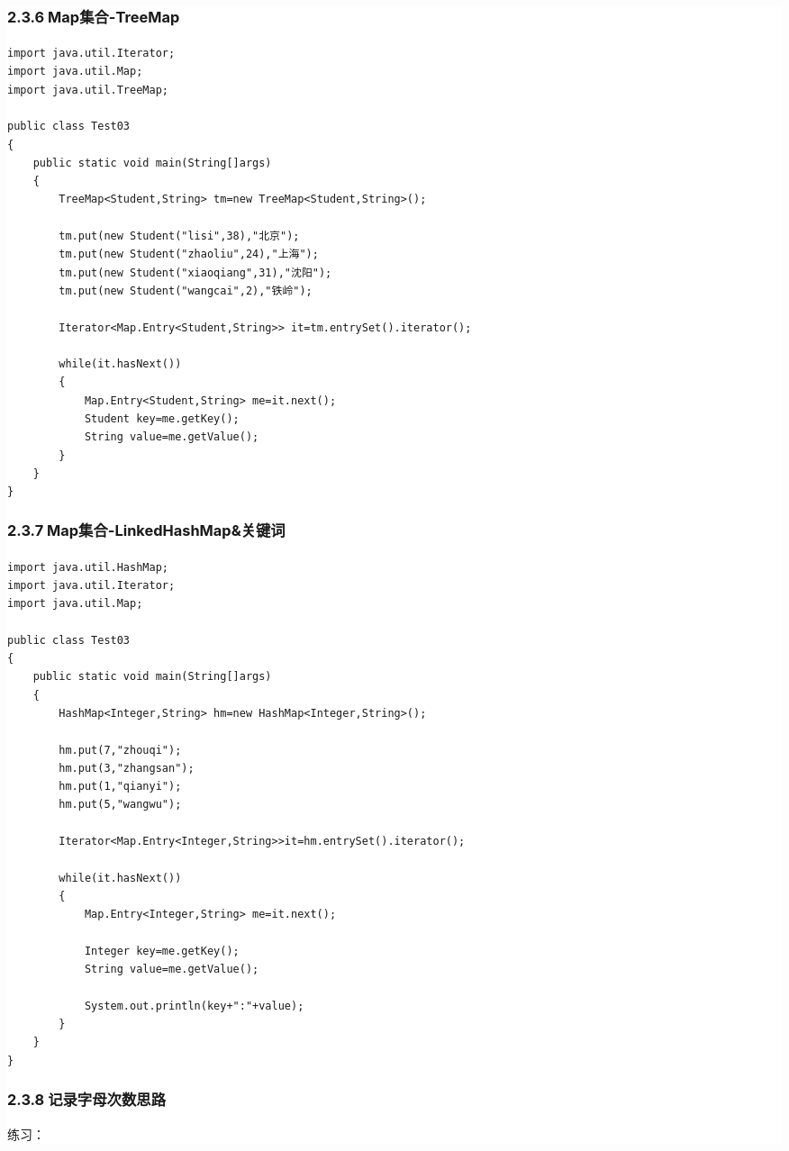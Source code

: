 ```
```
### 2.3.6 Map集合-TreeMap
```
import java.util.Iterator;
import java.util.Map;
import java.util.TreeMap;

public class Test03
{
    public static void main(String[]args)
    {
    	TreeMap<Student,String> tm=new TreeMap<Student,String>();
        
        tm.put(new Student("lisi",38),"北京");
        tm.put(new Student("zhaoliu",24),"上海");
        tm.put(new Student("xiaoqiang",31),"沈阳");
        tm.put(new Student("wangcai",2),"铁岭");
        
        Iterator<Map.Entry<Student,String>> it=tm.entrySet().iterator();
        
        while(it.hasNext())
        {
            Map.Entry<Student,String> me=it.next();
            Student key=me.getKey();
            String value=me.getValue();
        }
    }
}
```
### 2.3.7 Map集合-LinkedHashMap&关键词
```
import java.util.HashMap;
import java.util.Iterator;
import java.util.Map;

public class Test03
{
    public static void main(String[]args)
    {
    	HashMap<Integer,String> hm=new HashMap<Integer,String>();
        
        hm.put(7,"zhouqi");
        hm.put(3,"zhangsan");
        hm.put(1,"qianyi");
        hm.put(5,"wangwu");
        
        Iterator<Map.Entry<Integer,String>>it=hm.entrySet().iterator();
        
        while(it.hasNext())
        {
            Map.Entry<Integer,String> me=it.next();
            
            Integer key=me.getKey();
            String value=me.getValue();
            
            System.out.println(key+":"+value);
        }
    }
}
```
### 2.3.8 记录字母次数思路
练习：</br>